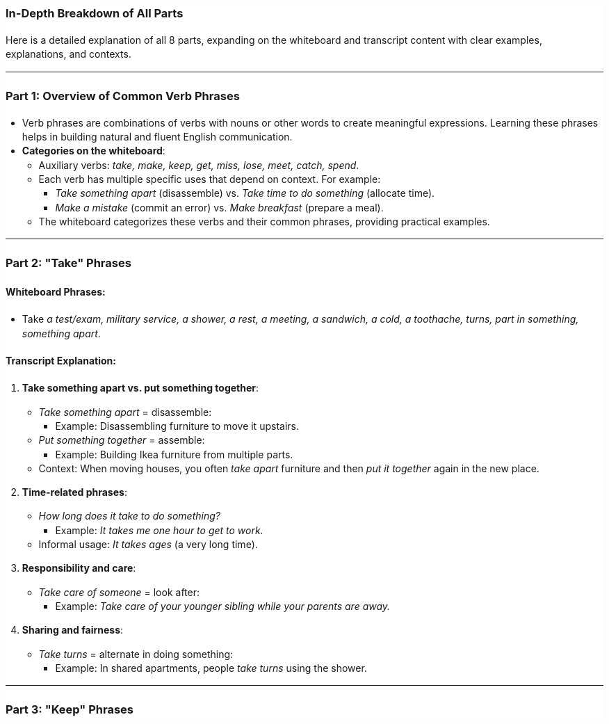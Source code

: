 ### **In-Depth Breakdown of All Parts**

Here is a detailed explanation of all 8 parts, expanding on the whiteboard and transcript content with clear examples, explanations, and contexts.

---

### **Part 1: Overview of Common Verb Phrases**

- Verb phrases are combinations of verbs with nouns or other words to create meaningful expressions. Learning these phrases helps in building natural and fluent English communication.
- **Categories on the whiteboard**:
    - Auxiliary verbs: _take, make, keep, get, miss, lose, meet, catch, spend_.
    - Each verb has multiple specific uses that depend on context. For example:
        - _Take something apart_ (disassemble) vs. _Take time to do something_ (allocate time).
        - _Make a mistake_ (commit an error) vs. _Make breakfast_ (prepare a meal).
    - The whiteboard categorizes these verbs and their common phrases, providing practical examples.

---

### **Part 2: "Take" Phrases**

#### **Whiteboard Phrases**:

- Take _a test/exam, military service, a shower, a rest, a meeting, a sandwich, a cold, a toothache, turns, part in something, something apart_.

#### **Transcript Explanation**:

1. **Take something apart vs. put something together**:
    
    - _Take something apart_ = disassemble:
        - Example: Disassembling furniture to move it upstairs.
    - _Put something together_ = assemble:
        - Example: Building Ikea furniture from multiple parts.
    - Context: When moving houses, you often _take apart_ furniture and then _put it together_ again in the new place.
2. **Time-related phrases**:
    
    - _How long does it take to do something?_
        - Example: _It takes me one hour to get to work._
    - Informal usage: _It takes ages_ (a very long time).
3. **Responsibility and care**:
    
    - _Take care of someone_ = look after:
        - Example: _Take care of your younger sibling while your parents are away._
4. **Sharing and fairness**:
    
    - _Take turns_ = alternate in doing something:
        - Example: In shared apartments, people _take turns_ using the shower.

---

### **Part 3: "Keep" Phrases**
